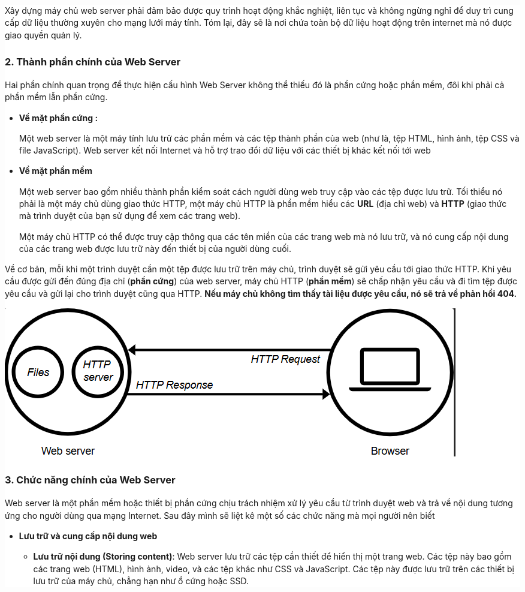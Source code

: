 Xây dựng máy chủ web server phải đảm bảo được quy trình hoạt động khắc nghiệt, liên tục và không ngừng nghỉ để duy trì cung cấp dữ liệu thường xuyên cho mạng lưới máy tính. Tóm lại, đây sẽ là nơi chứa toàn bộ dữ liệu hoạt động trên internet mà nó được giao quyền quản lý. 

### 2. Thành phần chính của Web Server

Hai phần chính quan trọng để thực hiện cấu hình Web Server không thể thiếu đó là phần cứng hoặc phần mềm, đôi khi phải cả phần mềm lẫn phần cứng.

* **Về mặt phần cứng :**

    Một web server là một máy tính lưu trữ các phần mềm và các tệp thành phần của web (như là, tệp HTML, hình ảnh, tệp CSS và file JavaScript). Web server kết nối Internet và hỗ trợ trao đổi dữ liệu với các thiết bị khác kết nối tới web

* **Về mặt phần mềm**

    Một web server bao gồm nhiều thành phần kiểm soát cách người dùng web truy cập vào các tệp được lưu trữ. Tối thiểu nó phải là một máy chủ dùng giao thức HTTP, một máy chủ HTTP là phần mềm hiểu các **URL** (địa chỉ web) và **HTTP** (giao thức mà trình duyệt của bạn sử dụng để xem các trang web).
    
    Một máy chủ HTTP có thể được truy cập thông qua các tên miền của các trang web mà nó lưu trữ, và nó cung cấp nội dung của các trang web được lưu trữ này đến thiết bị của người dùng cuối.

Về cơ bản, mỗi khi một trình duyệt cần một tệp được lưu trữ trên máy chủ, trình duyệt sẽ gửi yêu cầu tới giao thức HTTP. Khi yêu cầu được gửi đến đúng địa chỉ (**phần cứng**) của web server, máy chủ HTTP (**phần mềm**) sẽ chấp nhận yêu cầu và đi tìm tệp được yêu cầu và gửi lại cho trình duyệt cũng qua HTTP. **Nếu máy chủ không tìm thấy tài liệu được yêu cầu, nó sẽ trả về phản hồi 404.**

![](/img/Webserver_comp.png)


### 3. Chức năng chính của Web Server

Web server là một phần mềm hoặc thiết bị phần cứng chịu trách nhiệm xử lý yêu cầu từ trình duyệt web và trả về nội dung tương ứng cho người dùng qua mạng Internet. Sau đây mình sẽ liệt kê một số các chức năng mà mọi người nên biết

* **Lưu trữ và cung cấp nội dung web**

    * **Lưu trữ nội dung (Storing content)**: Web server lưu trữ các tệp cần thiết để hiển thị một trang web. Các tệp này bao gồm các trang web (HTML), hình ảnh, video, và các tệp khác như CSS và JavaScript. Các tệp này được lưu trữ trên các thiết bị lưu trữ của máy chủ, chẳng hạn như ổ cứng hoặc SSD.
